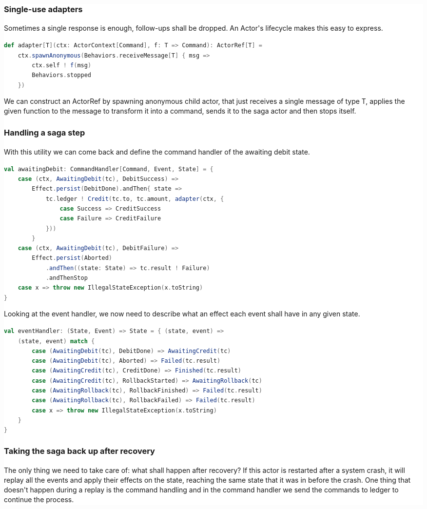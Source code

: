 ### Single-use adapters
Sometimes a single response is enough, follow-ups shall be dropped. An Actor's lifecycle makes this easy to express.
```scala
def adapter[T](ctx: ActorContext[Command], f: T => Command): ActorRef[T] = 
    ctx.spawnAnonymous(Behaviors.receiveMessage[T] { msg =>
        ctx.self ! f(msg)
        Behaviors.stopped
    })
```

We can construct an ActorRef by spawning anonymous child actor, that just receives a single message of type T, applies the given function to the message to transform it into a command, sends it to the saga actor and then stops itself.

### Handling a saga step
With this utility we can come back and define the command handler of the awaiting debit state.

```scala
val awaitingDebit: CommandHandler[Command, Event, State] = {
    case (ctx, AwaitingDebit(tc), DebitSuccess) => 
        Effect.persist(DebitDone).andThen{ state =>
            tc.ledger ! Credit(tc.to, tc.amount, adapter(ctx, {
                case Success => CreditSuccess
                case Failure => CreditFailure
            }))
        }
    case (ctx, AwaitingDebit(tc), DebitFailure) => 
        Effect.persist(Aborted)
            .andThen((state: State) => tc.result ! Failure)
            .andThenStop
    case x => throw new IllegalStateException(x.toString)
}
```

Looking at the event handler, we now need to describe what an effect each event shall have in any given state.

```scala
val eventHandler: (State, Event) => State = { (state, event) => 
    (state, event) match {
        case (AwaitingDebit(tc), DebitDone) => AwaitingCredit(tc)
        case (AwaitingDebit(tc), Aborted) => Failed(tc.result)
        case (AwaitingCredit(tc), CreditDone) => Finished(tc.result)
        case (AwaitingCredit(tc), RollbackStarted) => AwaitingRollback(tc)
        case (AwaitingRollback(tc), RollbackFinished) => Failed(tc.result)
        case (AwaitingRollback(tc), RollbackFailed) => Failed(tc.result)
        case x => throw new IllegalStateException(x.toString)
    }
}
```

### Taking the saga back up after recovery
The only thing we need to take care of: what shall happen after recovery? If this actor is restarted after a system crash, it will replay all the events and apply their effects on the state, reaching the same state that it was in before the crash. One thing that doesn't happen during a replay is the command handling and in the command handler we send the commands to ledger to continue the process.
